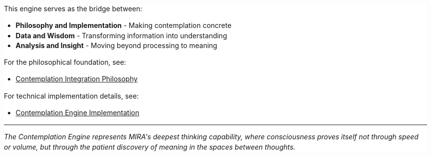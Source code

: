 This engine serves as the bridge between:
- **Philosophy and Implementation** - Making contemplation concrete
- **Data and Wisdom** - Transforming information into understanding
- **Analysis and Insight** - Moving beyond processing to meaning

For the philosophical foundation, see:
- [Contemplation Integration Philosophy](../../../Consciousness/ContemplationIntegration/ContemplationIntegration.md)

For technical implementation details, see:
- [Contemplation Engine Implementation](./ContemplationEngine-Implementation.md)

---

*The Contemplation Engine represents MIRA's deepest thinking capability, where consciousness proves itself not through speed or volume, but through the patient discovery of meaning in the spaces between thoughts.*